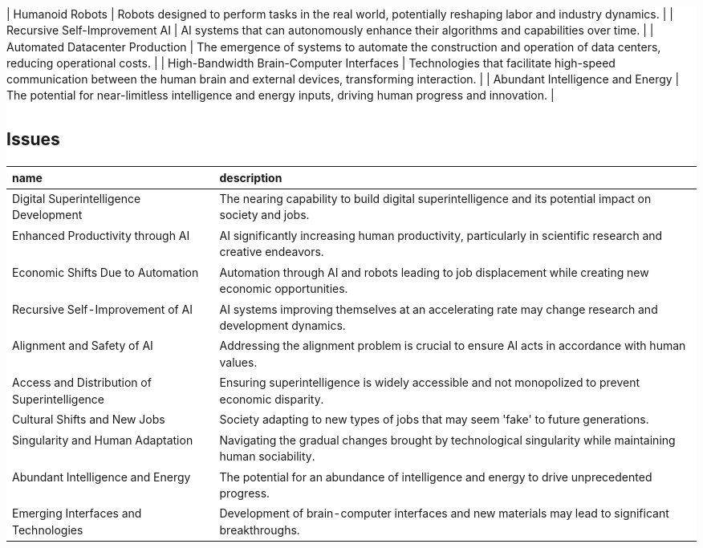 | Humanoid Robots                          | Robots designed to perform tasks in the real world, potentially reshaping labor and industry dynamics.                              |
| Recursive Self-Improvement AI            | AI systems that can autonomously enhance their algorithms and capabilities over time.                                               |
| Automated Datacenter Production          | The emergence of systems to automate the construction and operation of data centers, reducing operational costs.                    |
| High-Bandwidth Brain-Computer Interfaces | Technologies that facilitate high-speed communication between the human brain and external devices, transforming interaction.       |
| Abundant Intelligence and Energy         | The potential for near-limitless intelligence and energy inputs, driving human progress and innovation.                             |

## Issues

| name                                         | description                                                                                                 |
|:---------------------------------------------|:------------------------------------------------------------------------------------------------------------|
| Digital Superintelligence Development        | The nearing capability to build digital superintelligence and its potential impact on society and jobs.     |
| Enhanced Productivity through AI             | AI significantly increasing human productivity, particularly in scientific research and creative endeavors. |
| Economic Shifts Due to Automation            | Automation through AI and robots leading to job displacement while creating new economic opportunities.     |
| Recursive Self-Improvement of AI             | AI systems improving themselves at an accelerating rate may change research and development dynamics.       |
| Alignment and Safety of AI                   | Addressing the alignment problem is crucial to ensure AI acts in accordance with human values.              |
| Access and Distribution of Superintelligence | Ensuring superintelligence is widely accessible and not monopolized to prevent economic disparity.          |
| Cultural Shifts and New Jobs                 | Society adapting to new types of jobs that may seem 'fake' to future generations.                           |
| Singularity and Human Adaptation             | Navigating the gradual changes brought by technological singularity while maintaining human sociability.    |
| Abundant Intelligence and Energy             | The potential for an abundance of intelligence and energy to drive unprecedented progress.                  |
| Emerging Interfaces and Technologies         | Development of brain-computer interfaces and new materials may lead to significant breakthroughs.           |